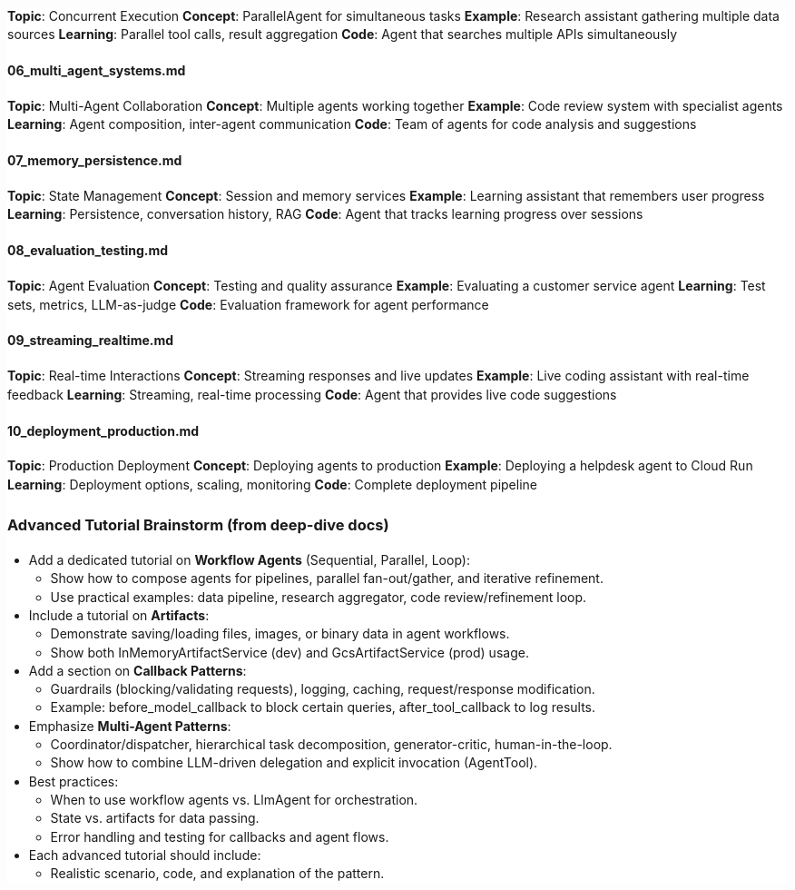 **Topic**: Concurrent Execution
**Concept**: ParallelAgent for simultaneous tasks
**Example**: Research assistant gathering multiple data sources
**Learning**: Parallel tool calls, result aggregation
**Code**: Agent that searches multiple APIs simultaneously

#### 06_multi_agent_systems.md

**Topic**: Multi-Agent Collaboration
**Concept**: Multiple agents working together
**Example**: Code review system with specialist agents
**Learning**: Agent composition, inter-agent communication
**Code**: Team of agents for code analysis and suggestions

#### 07_memory_persistence.md

**Topic**: State Management
**Concept**: Session and memory services
**Example**: Learning assistant that remembers user progress
**Learning**: Persistence, conversation history, RAG
**Code**: Agent that tracks learning progress over sessions

#### 08_evaluation_testing.md

**Topic**: Agent Evaluation
**Concept**: Testing and quality assurance
**Example**: Evaluating a customer service agent
**Learning**: Test sets, metrics, LLM-as-judge
**Code**: Evaluation framework for agent performance

#### 09_streaming_realtime.md

**Topic**: Real-time Interactions
**Concept**: Streaming responses and live updates
**Example**: Live coding assistant with real-time feedback
**Learning**: Streaming, real-time processing
**Code**: Agent that provides live code suggestions

#### 10_deployment_production.md

**Topic**: Production Deployment
**Concept**: Deploying agents to production
**Example**: Deploying a helpdesk agent to Cloud Run
**Learning**: Deployment options, scaling, monitoring
**Code**: Complete deployment pipeline

### Advanced Tutorial Brainstorm (from deep-dive docs)

- Add a dedicated tutorial on **Workflow Agents** (Sequential, Parallel, Loop):
  - Show how to compose agents for pipelines, parallel fan-out/gather, and iterative refinement.
  - Use practical examples: data pipeline, research aggregator, code review/refinement loop.
- Include a tutorial on **Artifacts**:
  - Demonstrate saving/loading files, images, or binary data in agent workflows.
  - Show both InMemoryArtifactService (dev) and GcsArtifactService (prod) usage.
- Add a section on **Callback Patterns**:
  - Guardrails (blocking/validating requests), logging, caching, request/response modification.
  - Example: before_model_callback to block certain queries, after_tool_callback to log results.
- Emphasize **Multi-Agent Patterns**:
  - Coordinator/dispatcher, hierarchical task decomposition, generator-critic, human-in-the-loop.
  - Show how to combine LLM-driven delegation and explicit invocation (AgentTool).
- Best practices:
  - When to use workflow agents vs. LlmAgent for orchestration.
  - State vs. artifacts for data passing.
  - Error handling and testing for callbacks and agent flows.
- Each advanced tutorial should include:
  - Realistic scenario, code, and explanation of the pattern.